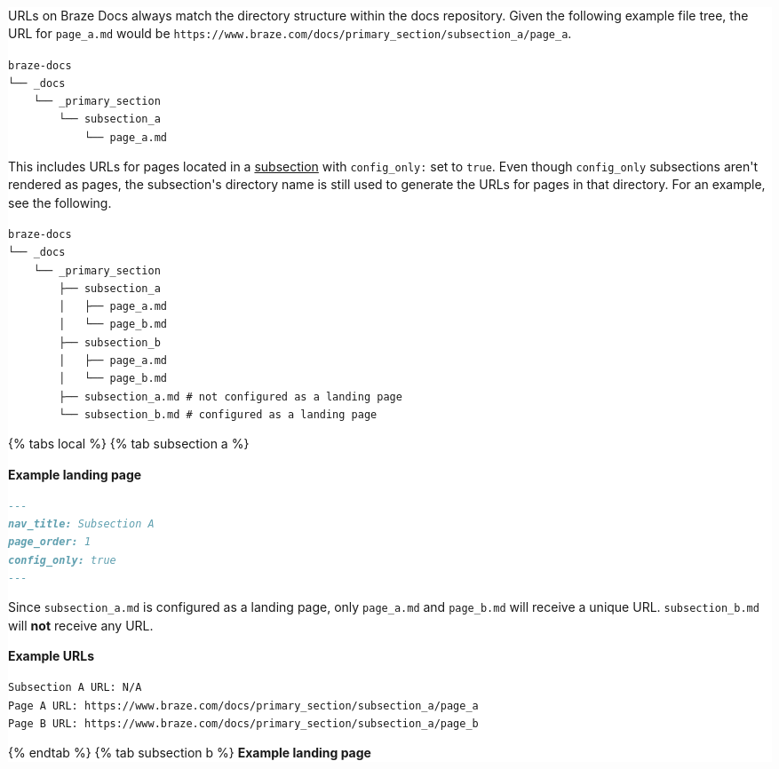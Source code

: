 URLs on Braze Docs always match the directory structure within the docs repository. Given the following example file tree, the URL for `page_a.md` would be `https://www.braze.com/docs/primary_section/subsection_a/page_a`.

```plaintext
braze-docs
└── _docs
    └── _primary_section
        └── subsection_a
            └── page_a.md
```

This includes URLs for pages located in a [subsection](#subsections) with `config_only:` set to `true`. Even though `config_only` subsections aren't rendered as pages, the subsection's directory name is still used to generate the URLs for pages in that directory. For an example, see the following.

```plaintext
braze-docs
└── _docs
    └── _primary_section
        ├── subsection_a
        │   ├── page_a.md
        │   └── page_b.md
        ├── subsection_b
        │   ├── page_a.md
        │   └── page_b.md
        ├── subsection_a.md # not configured as a landing page
        └── subsection_b.md # configured as a landing page  
```

{% tabs local %}
{% tab subsection a %}

**Example landing page**

```markdown
---
nav_title: Subsection A
page_order: 1 
config_only: true
---
```

Since `subsection_a.md` is configured as a landing page, only `page_a.md` and `page_b.md` will receive a unique URL. `subsection_b.md` will **not** receive any URL.

**Example URLs**

```plaintext
Subsection A URL: N/A
Page A URL: https://www.braze.com/docs/primary_section/subsection_a/page_a
Page B URL: https://www.braze.com/docs/primary_section/subsection_a/page_b
```
{% endtab %}
{% tab subsection b %}
**Example landing page**
